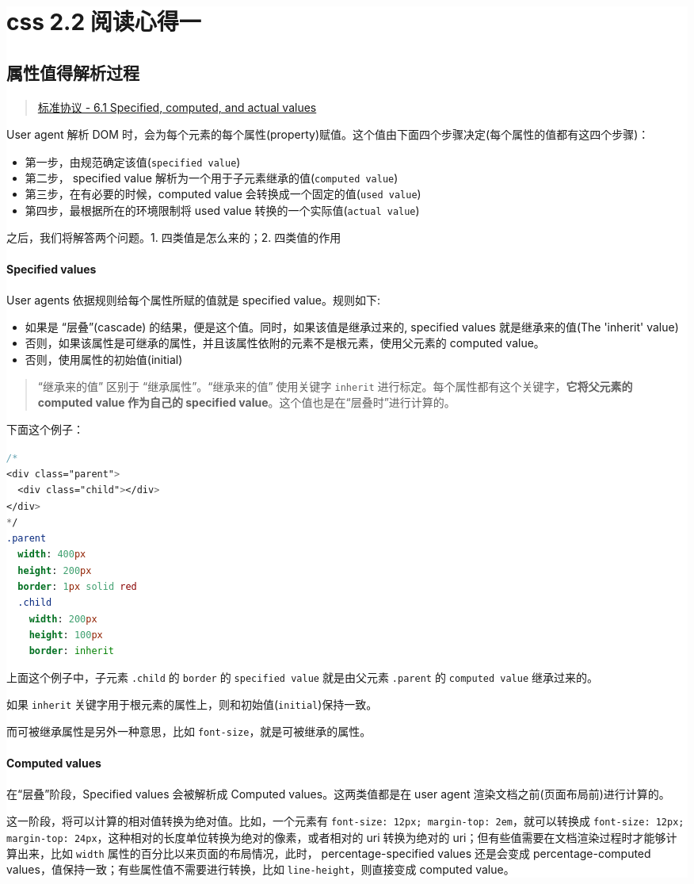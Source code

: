 # css 2.2 阅读心得一

## 属性值得解析过程

> [标准协议 - 6.1 Specified, computed, and actual values](https://www.w3.org/TR/CSS22/cascade.html#value-stages)

User agent 解析 DOM 时，会为每个元素的每个属性(property)赋值。这个值由下面四个步骤决定(每个属性的值都有这四个步骤)：

- 第一步，由规范确定该值(`specified value`)
- 第二步， specified value 解析为一个用于子元素继承的值(`computed value`)
- 第三步，在有必要的时候，computed value 会转换成一个固定的值(`used value`)
- 第四步，最根据所在的环境限制将 used value 转换的一个实际值(`actual value`)

之后，我们将解答两个问题。1. 四类值是怎么来的；2. 四类值的作用

#### Specified values

User agents 依据规则给每个属性所赋的值就是 specified value。规则如下:

- 如果是 “层叠”(cascade) 的结果，便是这个值。同时，如果该值是继承过来的, specified values 就是继承来的值(The 'inherit' value)
- 否则，如果该属性是可继承的属性，并且该属性依附的元素不是根元素，使用父元素的 computed value。
- 否则，使用属性的初始值(initial)

> “继承来的值” 区别于 “继承属性”。“继承来的值” 使用关键字 `inherit` 进行标定。每个属性都有这个关键字，**它将父元素的 computed value 作为自己的 specified value**。这个值也是在“层叠时”进行计算的。
>
下面这个例子：
```sass
/*
<div class="parent">
  <div class="child"></div>
</div>
*/
.parent
  width: 400px
  height: 200px
  border: 1px solid red
  .child
    width: 200px
    height: 100px
    border: inherit
```

上面这个例子中，子元素 `.child` 的 `border` 的 `specified value` 就是由父元素 `.parent` 的 `computed value` 继承过来的。

如果 `inherit` 关键字用于根元素的属性上，则和初始值(`initial`)保持一致。

而可被继承属性是另外一种意思，比如 `font-size`，就是可被继承的属性。

#### Computed values

在“层叠”阶段，Specified values 会被解析成 Computed values。这两类值都是在 user agent 渲染文档之前(页面布局前)进行计算的。

这一阶段，将可以计算的相对值转换为绝对值。比如，一个元素有 `font-size: 12px; margin-top: 2em`，就可以转换成 `font-size: 12px; margin-top: 24px`，这种相对的长度单位转换为绝对的像素，或者相对的 uri 转换为绝对的 uri；但有些值需要在文档渲染过程时才能够计算出来，比如 `width` 属性的百分比以来页面的布局情况，此时， percentage-specified values 还是会变成 percentage-computed values，值保持一致；有些属性值不需要进行转换，比如 `line-height`，则直接变成 computed value。
